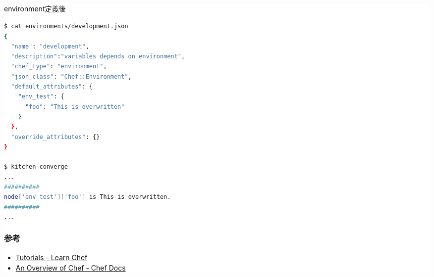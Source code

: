 environment定義後

```bash
$ cat environments/development.json
{
  "name": "development",
  "description":"variables depends on environment",
  "chef_type": "environment",
  "json_class": "Chef::Environment",
  "default_attributes": {
    "env_test": {
      "foo": "This is overwritten"
    }
  },
  "override_attributes": {}
}

$ kitchen converge
...
##########
node['env_test']['foo'] is This is overwritten.
##########
...
```

### 参考

- [Tutorials - Learn Chef][4]
- [An Overview of Chef - Chef Docs][2]

[1]: https://learn.chef.io/learn-the-basics/rhel/
[2]: https://docs.chef.io/chef_overview.html
[3]: https://supermarket.chef.io/
[4]: https://learn.chef.io/tutorials/
[5]: http://qiita.com/mather314/items/a10ac4f9eeb68023623d
[6]: http://d.hatena.ne.jp/naoya/20131222/1387700058
